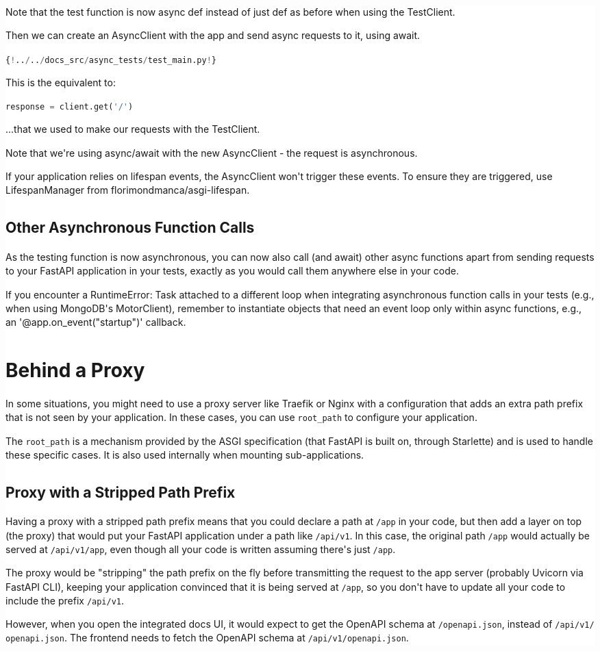 Note that the test function is now async def instead of just def as before when using the TestClient.

Then we can create an AsyncClient with the app and send async requests to it, using await.

```Python hl_lines="9-12"
{!../../docs_src/async_tests/test_main.py!}
```

This is the equivalent to:

```Python
response = client.get('/')
```

...that we used to make our requests with the TestClient.

Note that we're using async/await with the new AsyncClient - the request is asynchronous.

If your application relies on lifespan events, the AsyncClient won't trigger these events. To ensure they are triggered, use LifespanManager from florimondmanca/asgi-lifespan.

## Other Asynchronous Function Calls

As the testing function is now asynchronous, you can now also call (and await) other async functions apart from sending requests to your FastAPI application in your tests, exactly as you would call them anywhere else in your code.

If you encounter a RuntimeError: Task attached to a different loop when integrating asynchronous function calls in your tests (e.g., when using MongoDB's MotorClient), remember to instantiate objects that need an event loop only within async functions, e.g., an '@app.on_event("startup")' callback.

# Behind a Proxy

In some situations, you might need to use a proxy server like Traefik or Nginx with a configuration that adds an extra path prefix that is not seen by your application. In these cases, you can use `root_path` to configure your application.

The `root_path` is a mechanism provided by the ASGI specification (that FastAPI is built on, through Starlette) and is used to handle these specific cases. It is also used internally when mounting sub-applications.

## Proxy with a Stripped Path Prefix

Having a proxy with a stripped path prefix means that you could declare a path at `/app` in your code, but then add a layer on top (the proxy) that would put your FastAPI application under a path like `/api/v1`. In this case, the original path `/app` would actually be served at `/api/v1/app`, even though all your code is written assuming there's just `/app`.

The proxy would be "stripping" the path prefix on the fly before transmitting the request to the app server (probably Uvicorn via FastAPI CLI), keeping your application convinced that it is being served at `/app`, so you don't have to update all your code to include the prefix `/api/v1`.

However, when you open the integrated docs UI, it would expect to get the OpenAPI schema at `/openapi.json`, instead of `/api/v1/openapi.json`. The frontend needs to fetch the OpenAPI schema at `/api/v1/openapi.json`.
